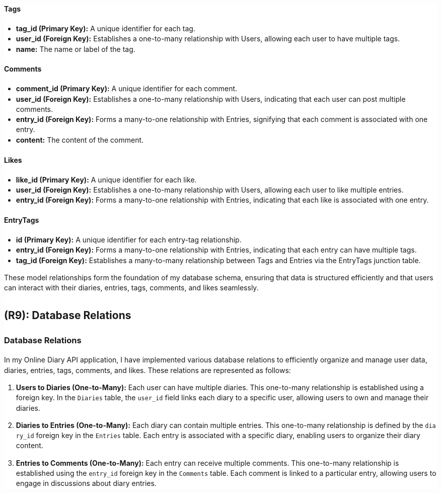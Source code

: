 #### Tags

- **tag_id (Primary Key):** A unique identifier for each tag.
- **user_id (Foreign Key):** Establishes a one-to-many relationship with Users, allowing each user to have multiple tags.
- **name:** The name or label of the tag.

#### Comments

- **comment_id (Primary Key):** A unique identifier for each comment.
- **user_id (Foreign Key):** Establishes a one-to-many relationship with Users, indicating that each user can post multiple comments.
- **entry_id (Foreign Key):** Forms a many-to-one relationship with Entries, signifying that each comment is associated with one entry.
- **content:** The content of the comment.

#### Likes

- **like_id (Primary Key):** A unique identifier for each like.
- **user_id (Foreign Key):** Establishes a one-to-many relationship with Users, allowing each user to like multiple entries.
- **entry_id (Foreign Key):** Forms a many-to-one relationship with Entries, indicating that each like is associated with one entry.

#### EntryTags

- **id (Primary Key):** A unique identifier for each entry-tag relationship.
- **entry_id (Foreign Key):** Forms a many-to-one relationship with Entries, indicating that each entry can have multiple tags.
- **tag_id (Foreign Key):** Establishes a many-to-many relationship between Tags and Entries via the EntryTags junction table.

These model relationships form the foundation of my database schema, ensuring that data is structured efficiently and that users can interact with their diaries, entries, tags, comments, and likes seamlessly.

## (R9): Database Relations

### Database Relations

In my Online Diary API application, I have implemented various database relations to efficiently organize and manage user data, diaries, entries, tags, comments, and likes. These relations are represented as follows:

1. **Users to Diaries (One-to-Many):** Each user can have multiple diaries. This one-to-many relationship is established using a foreign key. In the `Diaries` table, the `user_id` field links each diary to a specific user, allowing users to own and manage their diaries.

2. **Diaries to Entries (One-to-Many):** Each diary can contain multiple entries. This one-to-many relationship is defined by the `diary_id` foreign key in the `Entries` table. Each entry is associated with a specific diary, enabling users to organize their diary content.

3. **Entries to Comments (One-to-Many):** Each entry can receive multiple comments. This one-to-many relationship is established using the `entry_id` foreign key in the `Comments` table. Each comment is linked to a particular entry, allowing users to engage in discussions about diary entries.
